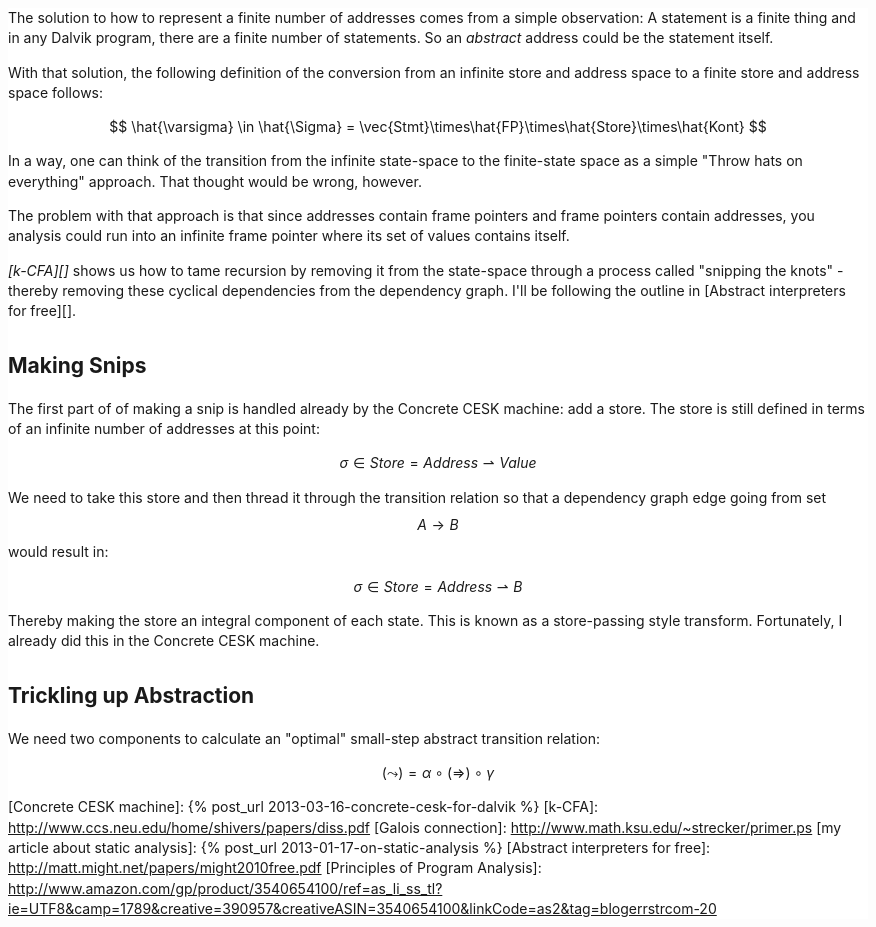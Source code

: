 The solution to how to represent a finite number of addresses comes from a
simple observation: A statement is a finite thing and in any Dalvik program,
there are a finite number of statements. So an *abstract* address could be the
statement itself.

With that solution, the following definition of the conversion from an infinite
store and address space to a finite store and address space follows:

$$
\hat{\varsigma} \in \hat{\Sigma} =
\vec{Stmt}\times\hat{FP}\times\hat{Store}\times\hat{Kont}
$$

In a way, one can think of the
transition from the infinite state-space to the finite-state space as a simple
"Throw hats on everything" approach. That thought would be wrong, however.

The problem with that approach is that since addresses contain frame pointers
and frame pointers contain addresses, you analysis could run into an infinite
frame pointer where its set of values contains itself.

*[k-CFA][]* shows us how to tame recursion by removing it from the state-space
through a process called "snipping the knots" - thereby removing these cyclical
dependencies from the dependency graph. I'll be following the outline in
[Abstract interpreters for free][].

## Making Snips

The first part of of making a snip is handled already by the Concrete CESK
machine: add a store. The store is still defined in terms of an infinite
number of addresses at this point:

$$
\sigma\in\mathit{Store} = \mathit{Address}\rightharpoonup\mathit{Value}
$$

We need to take this store and then thread it through the transition relation so
that a dependency graph edge going from set $$A\rightarrow B$$ would result in:

$$
\sigma\in\mathit{Store} = \mathit{Address}\rightharpoonup\mathit{B}
$$

Thereby making the store an integral component of each state. This is known as a
store-passing style transform. Fortunately, I already did this in the Concrete
CESK machine.

## Trickling up Abstraction

We need two components to calculate an "optimal" small-step abstract transition
relation:

$$
(\leadsto) = \alpha\circ(\Rightarrow) \circ \gamma
$$


[Concrete CESK machine]: {% post_url 2013-03-16-concrete-cesk-for-dalvik %}
[k-CFA]: http://www.ccs.neu.edu/home/shivers/papers/diss.pdf
[Galois connection]: http://www.math.ksu.edu/~strecker/primer.ps
[my article about static analysis]: {% post_url 2013-01-17-on-static-analysis %}
[Abstract interpreters for free]: http://matt.might.net/papers/might2010free.pdf
[Principles of Program Analysis]: http://www.amazon.com/gp/product/3540654100/ref=as_li_ss_tl?ie=UTF8&camp=1789&creative=390957&creativeASIN=3540654100&linkCode=as2&tag=blogerrstrcom-20